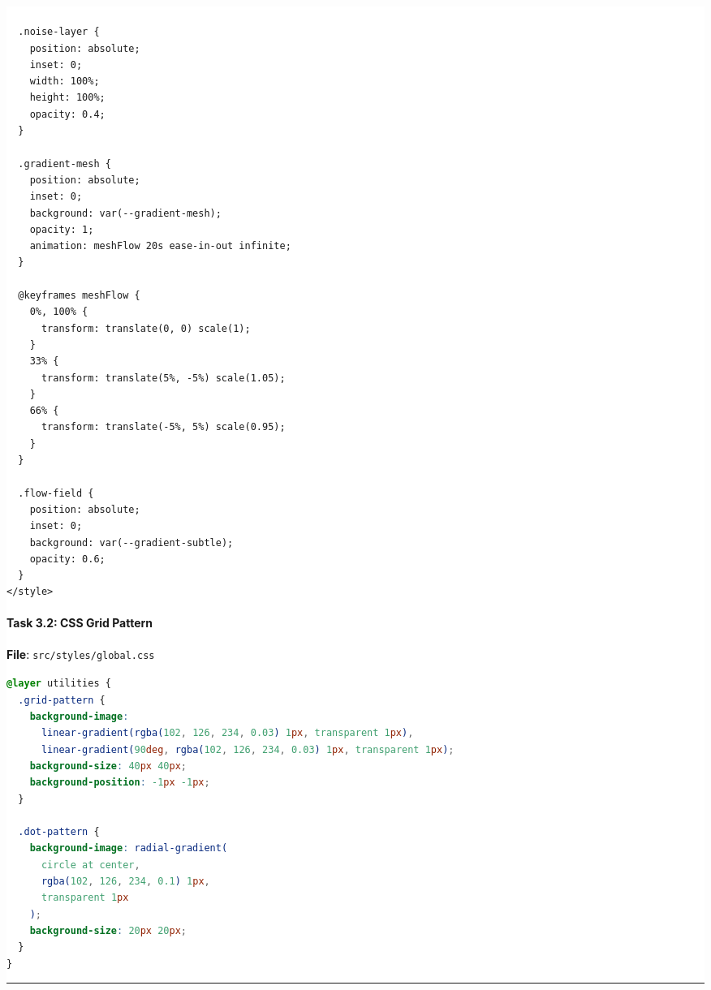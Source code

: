 ```astro
  
  .noise-layer {
    position: absolute;
    inset: 0;
    width: 100%;
    height: 100%;
    opacity: 0.4;
  }
  
  .gradient-mesh {
    position: absolute;
    inset: 0;
    background: var(--gradient-mesh);
    opacity: 1;
    animation: meshFlow 20s ease-in-out infinite;
  }
  
  @keyframes meshFlow {
    0%, 100% {
      transform: translate(0, 0) scale(1);
    }
    33% {
      transform: translate(5%, -5%) scale(1.05);
    }
    66% {
      transform: translate(-5%, 5%) scale(0.95);
    }
  }
  
  .flow-field {
    position: absolute;
    inset: 0;
    background: var(--gradient-subtle);
    opacity: 0.6;
  }
</style>
```

#### Task 3.2: CSS Grid Pattern
**File**: `src/styles/global.css`

```css
@layer utilities {
  .grid-pattern {
    background-image: 
      linear-gradient(rgba(102, 126, 234, 0.03) 1px, transparent 1px),
      linear-gradient(90deg, rgba(102, 126, 234, 0.03) 1px, transparent 1px);
    background-size: 40px 40px;
    background-position: -1px -1px;
  }
  
  .dot-pattern {
    background-image: radial-gradient(
      circle at center,
      rgba(102, 126, 234, 0.1) 1px,
      transparent 1px
    );
    background-size: 20px 20px;
  }
}
```

---